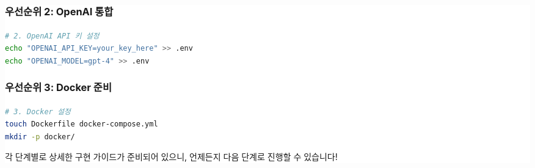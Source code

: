 ### 우선순위 2: OpenAI 통합
```bash
# 2. OpenAI API 키 설정
echo "OPENAI_API_KEY=your_key_here" >> .env
echo "OPENAI_MODEL=gpt-4" >> .env
```

### 우선순위 3: Docker 준비
```bash
# 3. Docker 설정
touch Dockerfile docker-compose.yml
mkdir -p docker/
```

각 단계별로 상세한 구현 가이드가 준비되어 있으니, 언제든지 다음 단계로 진행할 수 있습니다!
